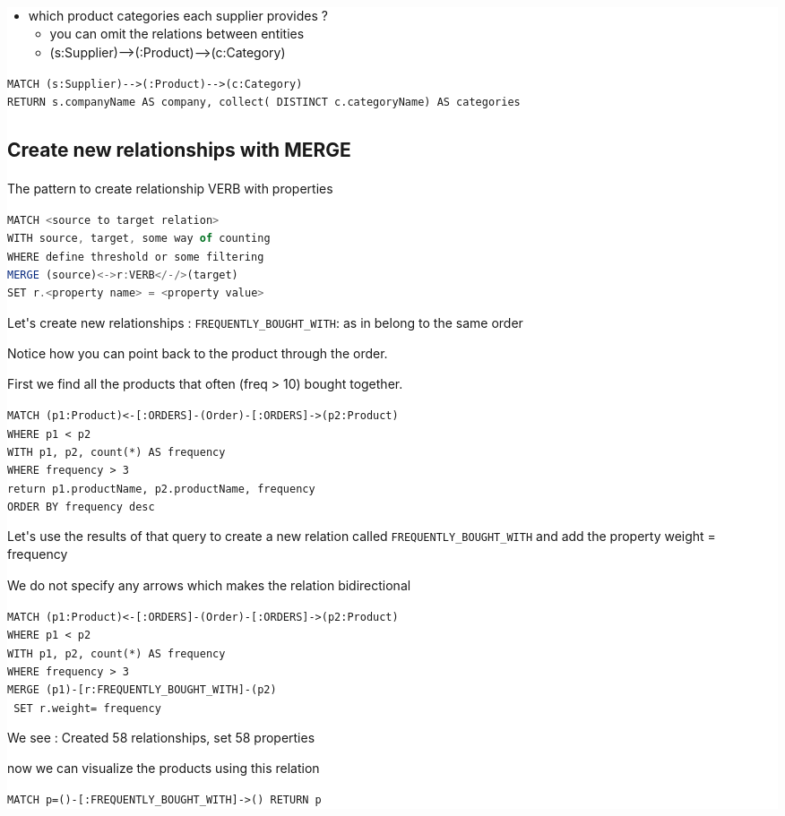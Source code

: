 - which product categories each supplier provides ?
  - you can omit the relations between entities
  - (s:Supplier)-->(:Product)-->(c:Category)

```cypher
MATCH (s:Supplier)-->(:Product)-->(c:Category)
RETURN s.companyName AS company, collect( DISTINCT c.categoryName) AS categories
```

## Create new relationships with MERGE


The pattern to create relationship VERB with properties

```js
MATCH <source to target relation>
WITH source, target, some way of counting
WHERE define threshold or some filtering
MERGE (source)<->r:VERB</-/>(target)
SET r.<property name> = <property value>
```


Let's create new relationships :  `FREQUENTLY_BOUGHT_WITH`: as in belong to the same order

Notice how you can point back to the product through the order.

First we find all the products that often (freq > 10) bought together.

```cypher
MATCH (p1:Product)<-[:ORDERS]-(Order)-[:ORDERS]->(p2:Product)
WHERE p1 < p2
WITH p1, p2, count(*) AS frequency
WHERE frequency > 3
return p1.productName, p2.productName, frequency
ORDER BY frequency desc
```

Let's use the results of that query to create a new relation called `FREQUENTLY_BOUGHT_WITH`
and add the property weight = frequency

We do not specify any arrows which makes the relation bidirectional

```cypher
MATCH (p1:Product)<-[:ORDERS]-(Order)-[:ORDERS]->(p2:Product)
WHERE p1 < p2
WITH p1, p2, count(*) AS frequency
WHERE frequency > 3
MERGE (p1)-[r:FREQUENTLY_BOUGHT_WITH]-(p2)
 SET r.weight= frequency
```

We see : Created 58 relationships, set 58 properties

now we can visualize the products using this relation


```cypher
MATCH p=()-[:FREQUENTLY_BOUGHT_WITH]->() RETURN p
```
